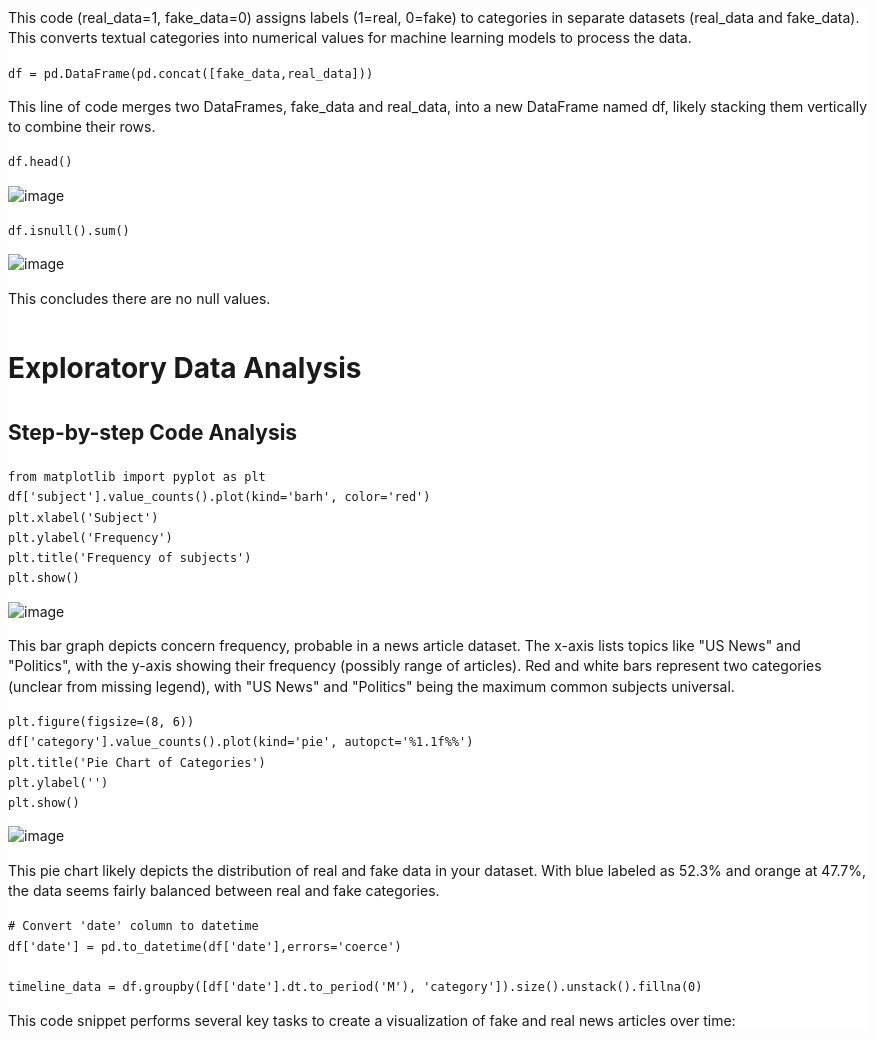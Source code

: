 This code (real_data=1, fake_data=0) assigns labels (1=real, 0=fake) to categories in separate datasets (real_data and fake_data). This converts textual categories into numerical values for machine learning models to process the data.
```<python>
df = pd.DataFrame(pd.concat([fake_data,real_data]))
```
This line of code merges two DataFrames, fake_data and real_data, into a new DataFrame named df, likely stacking them vertically to combine their rows.
```<python>
df.head()
```
![image](https://github.com/UMBC-1/Capstone-Project/assets/57500152/f710876f-6119-4986-8234-f3d55a2cddf5)
```<python>
df.isnull().sum()
```
![image](https://github.com/UMBC-1/Capstone-Project/assets/57500152/234b182c-c285-4c2b-9567-15e2c9d8a58a)

This concludes there are no null values.

# Exploratory Data Analysis
## Step-by-step Code Analysis
```<python>
from matplotlib import pyplot as plt
df['subject'].value_counts().plot(kind='barh', color='red')
plt.xlabel('Subject')
plt.ylabel('Frequency')
plt.title('Frequency of subjects')
plt.show()
```
![image](https://github.com/UMBC-1/Capstone-Project/assets/57500152/90d2aace-64a9-49f9-a918-02cc50d8c603)

﻿This bar graph depicts concern frequency, probable in a news article dataset. The x-axis lists topics like "US News" and "Politics", with the y-axis showing their frequency (possibly range of articles). Red and white bars represent two categories (unclear from missing legend), with "US News" and "Politics" being the maximum common subjects universal.
```<python>
plt.figure(figsize=(8, 6))
df['category'].value_counts().plot(kind='pie', autopct='%1.1f%%')
plt.title('Pie Chart of Categories')
plt.ylabel('')
plt.show()
```
![image](https://github.com/UMBC-1/Capstone-Project/assets/57500152/3826b1dd-339e-4bbe-948a-99f355ed83c1)

This pie chart likely depicts the distribution of real and fake data in your dataset. With blue labeled as 52.3% and orange at 47.7%, the data seems fairly balanced between real and fake categories. 
```<python>
# Convert 'date' column to datetime
df['date'] = pd.to_datetime(df['date'],errors='coerce')

timeline_data = df.groupby([df['date'].dt.to_period('M'), 'category']).size().unstack().fillna(0)
```
This code snippet performs several key tasks to create a visualization of fake and real news articles over time:
